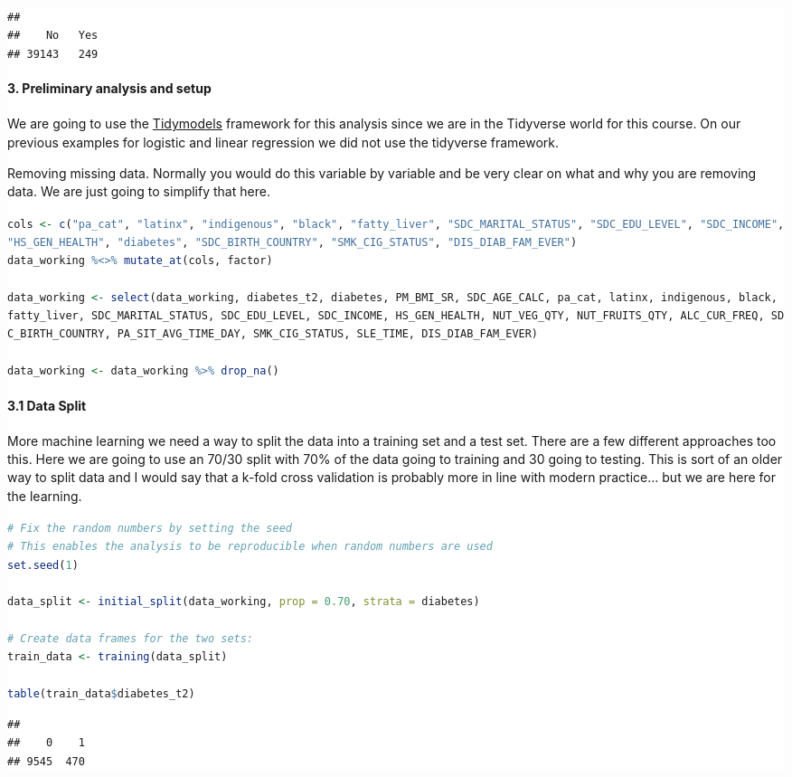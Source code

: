 ```
## 
##    No   Yes 
## 39143   249
```

#### 3. Preliminary analysis and setup

We are going to use the [Tidymodels](https://www.tidymodels.org/) framework for this analysis since we are in the Tidyverse world for this course. On our previous examples for logistic and linear regression we did not use the tidyverse framework. 

Removing missing data. Normally you would do this variable by variable and be very clear on what and why you are removing data. We are just going to simplify that here. 


```r
cols <- c("pa_cat", "latinx", "indigenous", "black", "fatty_liver", "SDC_MARITAL_STATUS", "SDC_EDU_LEVEL", "SDC_INCOME", "HS_GEN_HEALTH", "diabetes", "SDC_BIRTH_COUNTRY", "SMK_CIG_STATUS", "DIS_DIAB_FAM_EVER")
data_working %<>% mutate_at(cols, factor)

data_working <- select(data_working, diabetes_t2, diabetes, PM_BMI_SR, SDC_AGE_CALC, pa_cat, latinx, indigenous, black, fatty_liver, SDC_MARITAL_STATUS, SDC_EDU_LEVEL, SDC_INCOME, HS_GEN_HEALTH, NUT_VEG_QTY, NUT_FRUITS_QTY, ALC_CUR_FREQ, SDC_BIRTH_COUNTRY, PA_SIT_AVG_TIME_DAY, SMK_CIG_STATUS, SLE_TIME, DIS_DIAB_FAM_EVER)

data_working <- data_working %>% drop_na()
```

#### 3.1 Data Split

More machine learning we need a way to split the data into a training set and a test set. There are a few different approaches too this. Here we are going to use an 70/30 split with 70% of the data going to training and 30 going to testing. This is sort of an older way to split data and I would say that a k-fold cross validation is probably more in line with modern practice... but we are here for the learning. 


```r
# Fix the random numbers by setting the seed 
# This enables the analysis to be reproducible when random numbers are used 
set.seed(1)

data_split <- initial_split(data_working, prop = 0.70, strata = diabetes)

# Create data frames for the two sets:
train_data <- training(data_split)

table(train_data$diabetes_t2)
```

```
## 
##    0    1 
## 9545  470
```
